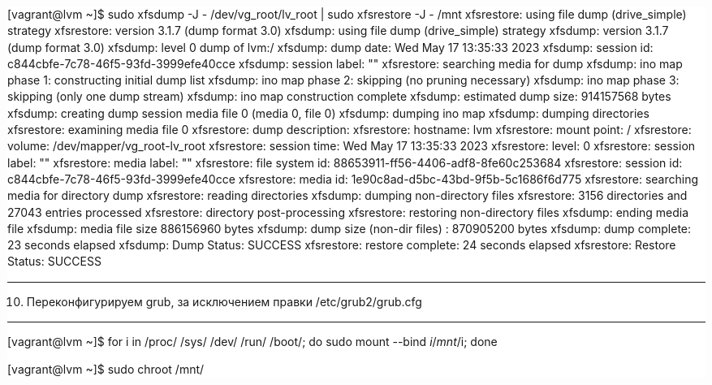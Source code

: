 [vagrant@lvm ~]$ sudo xfsdump -J - /dev/vg_root/lv_root | sudo xfsrestore -J - /mnt
xfsrestore: using file dump (drive_simple) strategy
xfsrestore: version 3.1.7 (dump format 3.0)
xfsdump: using file dump (drive_simple) strategy
xfsdump: version 3.1.7 (dump format 3.0)
xfsdump: level 0 dump of lvm:/
xfsdump: dump date: Wed May 17 13:35:33 2023
xfsdump: session id: c844cbfe-7c78-46f5-93fd-3999efe40cce
xfsdump: session label: ""
xfsrestore: searching media for dump
xfsdump: ino map phase 1: constructing initial dump list
xfsdump: ino map phase 2: skipping (no pruning necessary)
xfsdump: ino map phase 3: skipping (only one dump stream)
xfsdump: ino map construction complete
xfsdump: estimated dump size: 914157568 bytes
xfsdump: creating dump session media file 0 (media 0, file 0)
xfsdump: dumping ino map
xfsdump: dumping directories
xfsrestore: examining media file 0
xfsrestore: dump description:
xfsrestore: hostname: lvm
xfsrestore: mount point: /
xfsrestore: volume: /dev/mapper/vg_root-lv_root
xfsrestore: session time: Wed May 17 13:35:33 2023
xfsrestore: level: 0
xfsrestore: session label: ""
xfsrestore: media label: ""
xfsrestore: file system id: 88653911-ff56-4406-adf8-8fe60c253684
xfsrestore: session id: c844cbfe-7c78-46f5-93fd-3999efe40cce
xfsrestore: media id: 1e90c8ad-d5bc-43bd-9f5b-5c1686f6d775
xfsrestore: searching media for directory dump
xfsrestore: reading directories
xfsdump: dumping non-directory files
xfsrestore: 3156 directories and 27043 entries processed
xfsrestore: directory post-processing
xfsrestore: restoring non-directory files
xfsdump: ending media file
xfsdump: media file size 886156960 bytes
xfsdump: dump size (non-dir files) : 870905200 bytes
xfsdump: dump complete: 23 seconds elapsed
xfsdump: Dump Status: SUCCESS
xfsrestore: restore complete: 24 seconds elapsed
xfsrestore: Restore Status: SUCCESS

-------------------------------------------------------------------------------------------------------------------------------------

10. Переконфигурируем grub, за исключением правки /etc/grub2/grub.cfg

-------------------------------------------------------------------------------------------------------------------------------------

[vagrant@lvm ~]$ for i in /proc/ /sys/ /dev/ /run/ /boot/; do sudo mount --bind $i /mnt/$i; done

[vagrant@lvm ~]$ sudo chroot /mnt/
